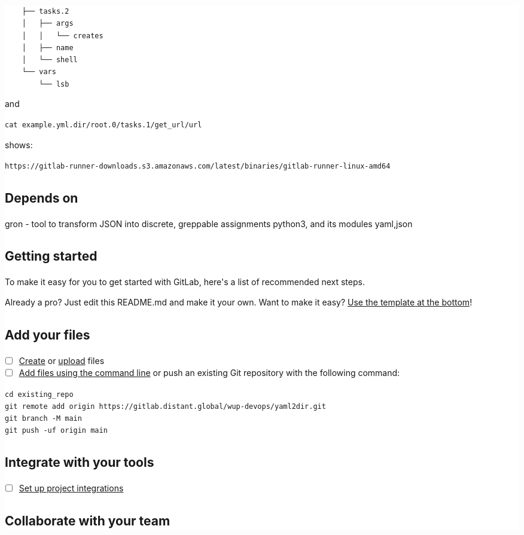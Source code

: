 ```
    ├── tasks.2
    │   ├── args
    │   │   └── creates
    │   ├── name
    │   └── shell
    └── vars
        └── lsb
```

and 
```
cat example.yml.dir/root.0/tasks.1/get_url/url
```

shows:
```
https://gitlab-runner-downloads.s3.amazonaws.com/latest/binaries/gitlab-runner-linux-amd64
```

## Depends on

 gron  - tool to transform JSON into discrete, greppable assignments
 python3, and its modules yaml,json


## Getting started

To make it easy for you to get started with GitLab, here's a list of recommended next steps.

Already a pro? Just edit this README.md and make it your own. Want to make it easy? [Use the template at the bottom](#editing-this-readme)!

## Add your files

- [ ] [Create](https://docs.gitlab.com/ee/user/project/repository/web_editor.html#create-a-file) or [upload](https://docs.gitlab.com/ee/user/project/repository/web_editor.html#upload-a-file) files
- [ ] [Add files using the command line](https://docs.gitlab.com/ee/gitlab-basics/add-file.html#add-a-file-using-the-command-line) or push an existing Git repository with the following command:

```
cd existing_repo
git remote add origin https://gitlab.distant.global/wup-devops/yaml2dir.git
git branch -M main
git push -uf origin main
```

## Integrate with your tools

- [ ] [Set up project integrations](https://gitlab.distant.global/wup-devops/yaml2dir/-/settings/integrations)

## Collaborate with your team
